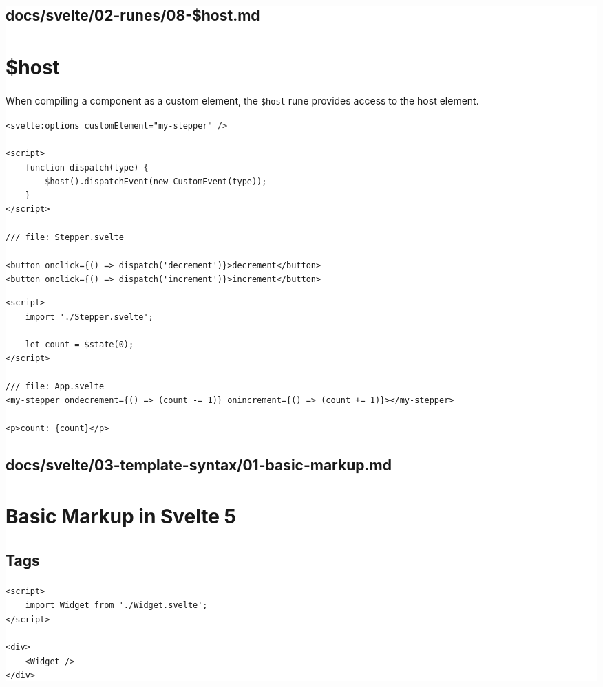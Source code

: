 ## docs/svelte/02-runes/08-$host.md

# $host

When compiling a component as a custom element, the `$host` rune provides access to the host element.

```svelte
<svelte:options customElement="my-stepper" />

<script>
	function dispatch(type) {
		$host().dispatchEvent(new CustomEvent(type));
	}
</script>

/// file: Stepper.svelte

<button onclick={() => dispatch('decrement')}>decrement</button>
<button onclick={() => dispatch('increment')}>increment</button>
```

```svelte
<script>
	import './Stepper.svelte';

	let count = $state(0);
</script>

/// file: App.svelte
<my-stepper ondecrement={() => (count -= 1)} onincrement={() => (count += 1)}></my-stepper>

<p>count: {count}</p>
```

## docs/svelte/03-template-syntax/01-basic-markup.md

# Basic Markup in Svelte 5

## Tags

```svelte
<script>
	import Widget from './Widget.svelte';
</script>

<div>
	<Widget />
</div>
```
